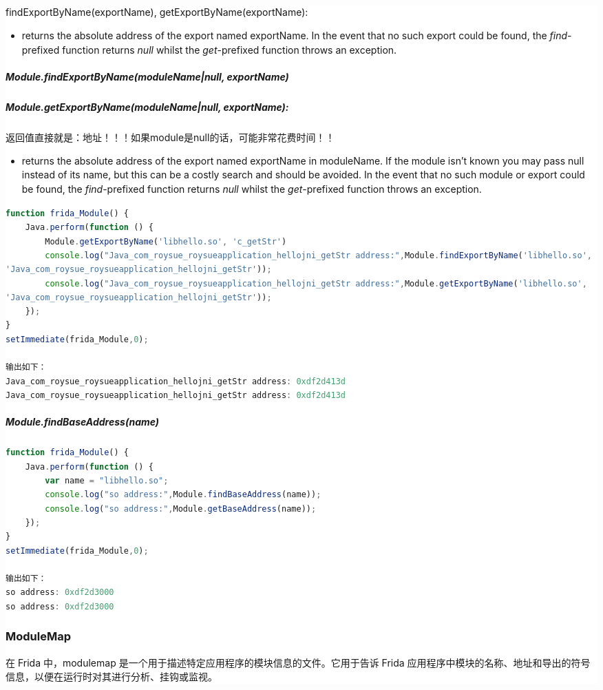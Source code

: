 findExportByName(exportName), getExportByName(exportName):

- returns the absolute address of the export named exportName. In the event that no such export could be found, the *find*-prefixed function returns *null* whilst the *get*-prefixed function throws an exception.

##### Module.findExportByName(moduleName|null, exportName)

##### Module.getExportByName(moduleName|null, exportName):

返回值直接就是：地址！！！如果module是null的话，可能非常花费时间！！

- returns the absolute address of the export named exportName in moduleName. If the module isn’t known you may pass null instead of its name, but this can be a costly search and should be avoided. In the event that no such module or export could be found, the *find*-prefixed function returns *null* whilst the *get*-prefixed function throws an exception.

```js
function frida_Module() {
    Java.perform(function () {
        Module.getExportByName('libhello.so', 'c_getStr')
        console.log("Java_com_roysue_roysueapplication_hellojni_getStr address:",Module.findExportByName('libhello.so', 'Java_com_roysue_roysueapplication_hellojni_getStr'));
        console.log("Java_com_roysue_roysueapplication_hellojni_getStr address:",Module.getExportByName('libhello.so', 'Java_com_roysue_roysueapplication_hellojni_getStr'));
    });
}
setImmediate(frida_Module,0);

输出如下：
Java_com_roysue_roysueapplication_hellojni_getStr address: 0xdf2d413d
Java_com_roysue_roysueapplication_hellojni_getStr address: 0xdf2d413d
```

##### Module.findBaseAddress(name)

```js
function frida_Module() {
    Java.perform(function () {
        var name = "libhello.so";
        console.log("so address:",Module.findBaseAddress(name));
        console.log("so address:",Module.getBaseAddress(name));
    });
}
setImmediate(frida_Module,0);

输出如下：
so address: 0xdf2d3000
so address: 0xdf2d3000
```

### ModuleMap

在 Frida 中，modulemap 是一个用于描述特定应用程序的模块信息的文件。它用于告诉 Frida 应用程序中模块的名称、地址和导出的符号信息，以便在运行时对其进行分析、挂钩或监视。
